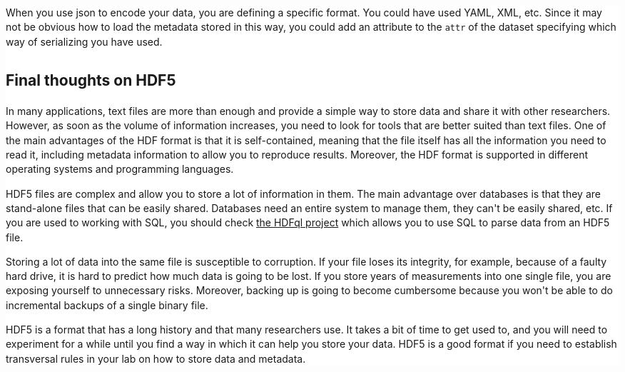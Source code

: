 When you use json to encode your data, you are defining a specific
format. You could have used YAML, XML, etc. Since it may not be obvious
how to load the metadata stored in this way, you could add an attribute
to the `attr` of the dataset specifying which way of serializing you
have used.

## Final thoughts on HDF5
In many applications, text files are more than enough and provide a
simple way to store data and share it with other researchers. However,
as soon as the volume of information increases, you need to look for
tools that are better suited than text files. One of the main advantages
of the HDF format is that it is self-contained, meaning that the file
itself has all the information you need to read it, including metadata
information to allow you to reproduce results. Moreover, the HDF format
is supported in different operating systems and programming languages.

HDF5 files are complex and allow you to store a lot of information in
them. The main advantage over databases is that they are stand-alone
files that can be easily shared. Databases need an entire system to
manage them, they can't be easily shared, etc. If you are used to
working with SQL, you should check [the HDFql
project](https://www.hdfgroup.org/2016/06/hdfql-new-hdf-tool-speaks-sql/) which allows you to use SQL to parse data from an HDF5 file.

Storing a lot of data into the same file is susceptible to corruption.
If your file loses its integrity, for example, because of a faulty hard
drive, it is hard to predict how much data is going to be lost. If you
store years of measurements into one single file, you are exposing
yourself to unnecessary risks. Moreover, backing up is going to become
cumbersome because you won't be able to do incremental backups of a
single binary file.

HDF5 is a format that has a long history and that many researchers use.
It takes a bit of time to get used to, and you will need to experiment
for a while until you find a way in which it can help you store your
data. HDF5 is a good format if you need to establish transversal rules
in your lab on how to store data and metadata.